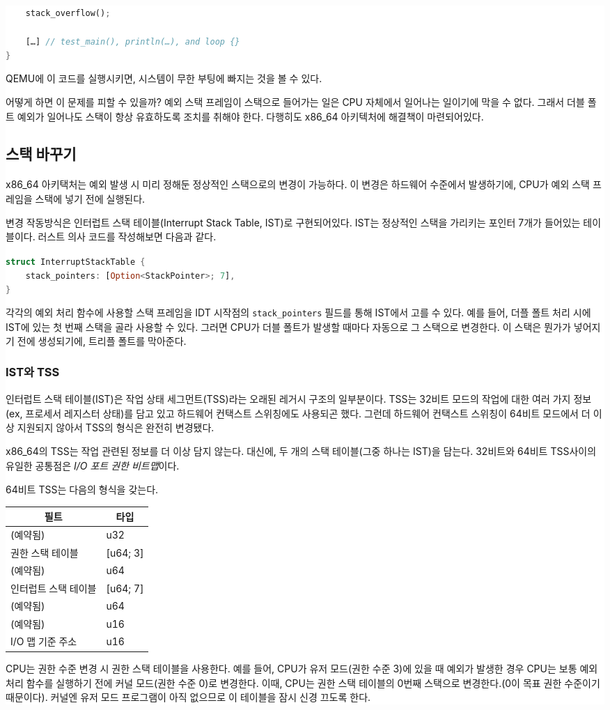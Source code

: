 ```rust
    stack_overflow();

    […] // test_main(), println(…), and loop {}
}
```

QEMU에 이 코드를 실행시키면, 시스템이 무한 부팅에 빠지는 것을 볼 수 있다.

어떻게 하면 이 문제를 피할 수 있을까? 예외 스택 프레임이 스택으로 들어가는 일은 CPU 자체에서 일어나는 일이기에 막을 수 없다. 그래서 더블 폴트 예외가 일어나도 스택이 항상 유효하도록 조치를 취해야 한다. 다행히도 x86_64 아키텍처에 해결책이 마련되어있다.

## 스택 바꾸기

x86_64 아키택처는 예외 발생 시 미리 정해둔 정상적인 스택으로의 변경이 가능하다. 이 변경은 하드웨어 수준에서 발생하기에, CPU가 예외 스택 프레임을 스택에 넣기 전에 실행된다.

변경 작동방식은 인터럽트 스택 테이블(Interrupt Stack Table, IST)로 구현되어있다. IST는 정상적인 스택을 가리키는 포인터 7개가 들어있는 테이블이다. 러스트 의사 코드를 작성해보면 다음과 같다.

```rust
struct InterruptStackTable {
    stack_pointers: [Option<StackPointer>; 7],
}
```

각각의 예외 처리 함수에 사용할 스택 프레임을 IDT 시작점의 `stack_pointers` 필드를 통해 IST에서 고를 수 있다. 예를 들어, 더플 폴트 처리 시에 IST에 있는 첫 번째 스택을 골라 사용할 수 있다. 그러면 CPU가 더블 폴트가 발생할 때마다 자동으로 그 스택으로 변경한다. 이 스택은 뭔가가 넣어지기 전에 생성되기에, 트리플 폴트를 막아준다.

### IST와 TSS

인터럽트 스택 테이블(IST)은 작업 상태 세그먼트(TSS)라는 오래된 레거시 구조의 일부분이다. TSS는 32비트 모드의 작업에 대한 여러 가지 정보(ex, 프로세서 레지스터 상태)를 담고 있고 하드웨어 컨택스트 스위칭에도 사용되곤 했다. 그런데 하드웨어 컨택스트 스위칭이 64비트 모드에서 더 이상 지원되지 않아서 TSS의 형식은 완전히 변경됐다.

x86_64의 TSS는 작업 관련된 정보를 더 이상 담지 않는다. 대신에, 두 개의 스택 테이블(그중 하나는 IST)을 담는다. 32비트와 64비트 TSS사이의 유일한 공통점은 *I/O 포트 권한 비트맵*이다.

64비트 TSS는 다음의 형식을 갖는다.

| 필트                 | 타입     |
| -------------------- | -------- |
| (예약됨)             | u32      |
| 권한 스택 테이블     | [u64; 3] |
| (예약됨)             | u64      |
| 인터럽트 스택 테이블 | [u64; 7] |
| (예약됨)             | u64      |
| (예약됨)             | u16      |
| I/O 맵 기준 주소     | u16      |

CPU는 권한 수준 변경 시 권한 스택 테이블을 사용한다. 예를 들어, CPU가 유저 모드(권한 수준 3)에 있을 때 예외가 발생한 경우 CPU는 보통 예외 처리 함수를 실행하기 전에 커널 모드(권한 수준 0)로 변경한다. 이때, CPU는 권한 스택 테이블의 0번째 스택으로 변경한다.(0이 목표 권한 수준이기 때문이다). 커널엔 유저 모드 프로그램이 아직 없으므로 이 테이블을 잠시 신경 끄도록 한다.
